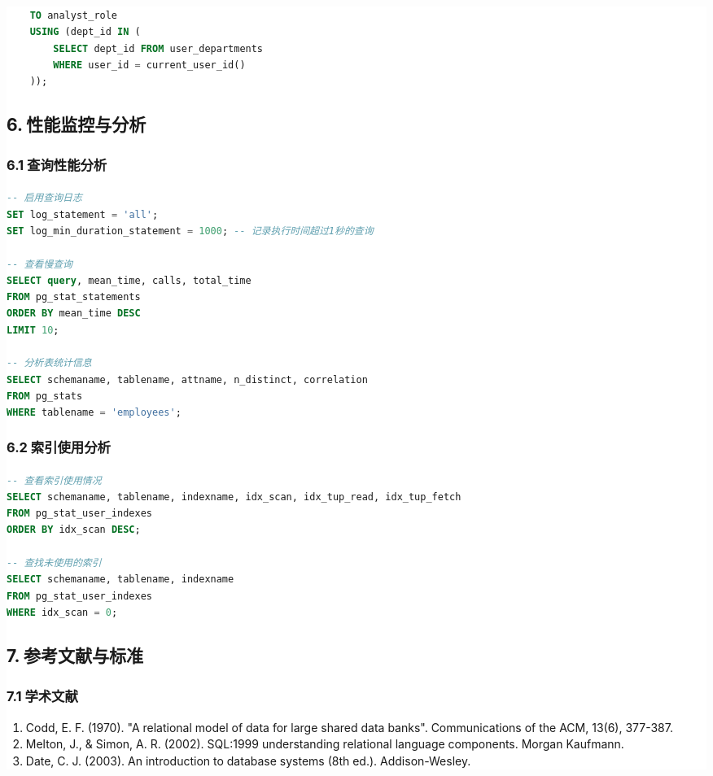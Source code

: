 ```sql
    TO analyst_role
    USING (dept_id IN (
        SELECT dept_id FROM user_departments
        WHERE user_id = current_user_id()
    ));
```

## 6. 性能监控与分析

### 6.1 查询性能分析

```sql
-- 启用查询日志
SET log_statement = 'all';
SET log_min_duration_statement = 1000; -- 记录执行时间超过1秒的查询

-- 查看慢查询
SELECT query, mean_time, calls, total_time
FROM pg_stat_statements
ORDER BY mean_time DESC
LIMIT 10;

-- 分析表统计信息
SELECT schemaname, tablename, attname, n_distinct, correlation
FROM pg_stats
WHERE tablename = 'employees';
```

### 6.2 索引使用分析

```sql
-- 查看索引使用情况
SELECT schemaname, tablename, indexname, idx_scan, idx_tup_read, idx_tup_fetch
FROM pg_stat_user_indexes
ORDER BY idx_scan DESC;

-- 查找未使用的索引
SELECT schemaname, tablename, indexname
FROM pg_stat_user_indexes
WHERE idx_scan = 0;
```

## 7. 参考文献与标准

### 7.1 学术文献

1. Codd, E. F. (1970). "A relational model of data for large shared data banks". Communications of the ACM, 13(6), 377-387.
2. Melton, J., & Simon, A. R. (2002). SQL:1999 understanding relational language components. Morgan Kaufmann.
3. Date, C. J. (2003). An introduction to database systems (8th ed.). Addison-Wesley.
